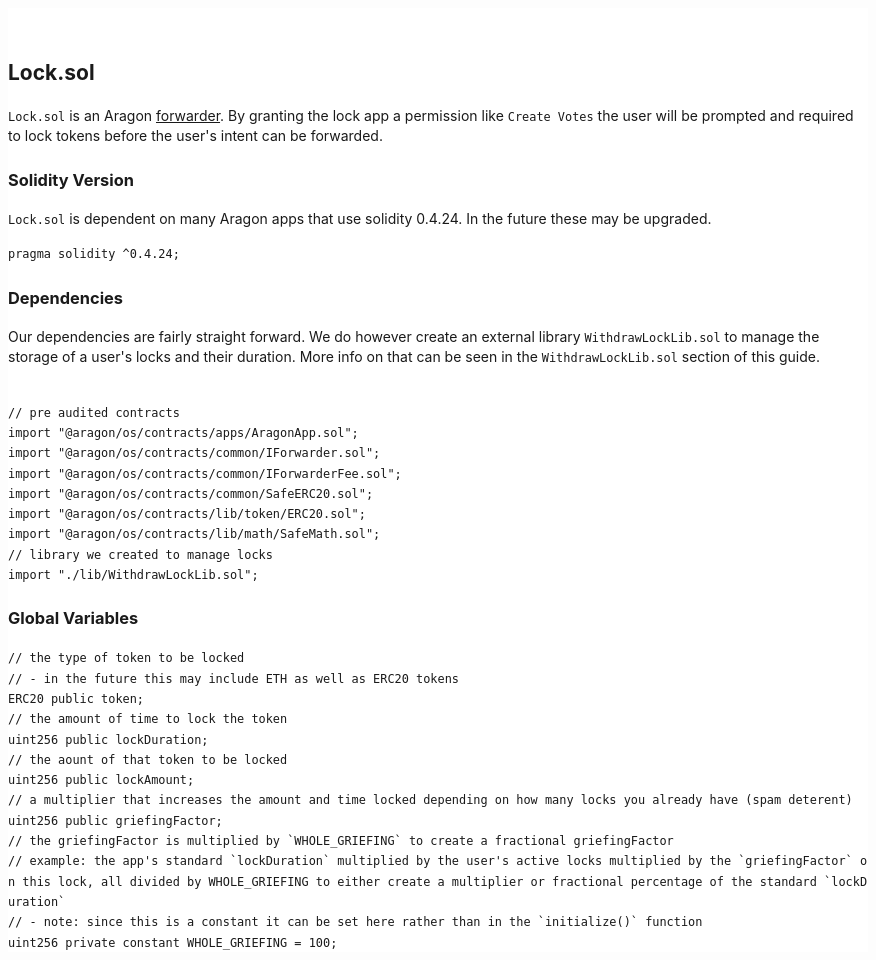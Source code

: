 <br />

## Lock.sol

`Lock.sol` is an Aragon [forwarder](https://hack.aragon.org/docs/forwarding-intro). By granting the lock app a permission like `Create Votes` the user will be prompted and required to lock tokens before the user's intent can be forwarded.

### Solidity Version

`Lock.sol` is dependent on many Aragon apps that use solidity 0.4.24. In the future these may be upgraded.
```
pragma solidity ^0.4.24;
```

### Dependencies

Our dependencies are fairly straight forward. We do however create an external library `WithdrawLockLib.sol` to manage the storage of a user's locks and their duration. More info on that can be seen in the `WithdrawLockLib.sol` section of this guide.
```

// pre audited contracts
import "@aragon/os/contracts/apps/AragonApp.sol";
import "@aragon/os/contracts/common/IForwarder.sol";
import "@aragon/os/contracts/common/IForwarderFee.sol";
import "@aragon/os/contracts/common/SafeERC20.sol";
import "@aragon/os/contracts/lib/token/ERC20.sol";
import "@aragon/os/contracts/lib/math/SafeMath.sol";
// library we created to manage locks
import "./lib/WithdrawLockLib.sol";
```

### Global Variables
```
// the type of token to be locked
// - in the future this may include ETH as well as ERC20 tokens
ERC20 public token;
// the amount of time to lock the token
uint256 public lockDuration;
// the aount of that token to be locked
uint256 public lockAmount;
// a multiplier that increases the amount and time locked depending on how many locks you already have (spam deterent)
uint256 public griefingFactor;
// the griefingFactor is multiplied by `WHOLE_GRIEFING` to create a fractional griefingFactor
// example: the app's standard `lockDuration` multiplied by the user's active locks multiplied by the `griefingFactor` on this lock, all divided by WHOLE_GRIEFING to either create a multiplier or fractional percentage of the standard `lockDuration`
// - note: since this is a constant it can be set here rather than in the `initialize()` function
uint256 private constant WHOLE_GRIEFING = 100;
```
